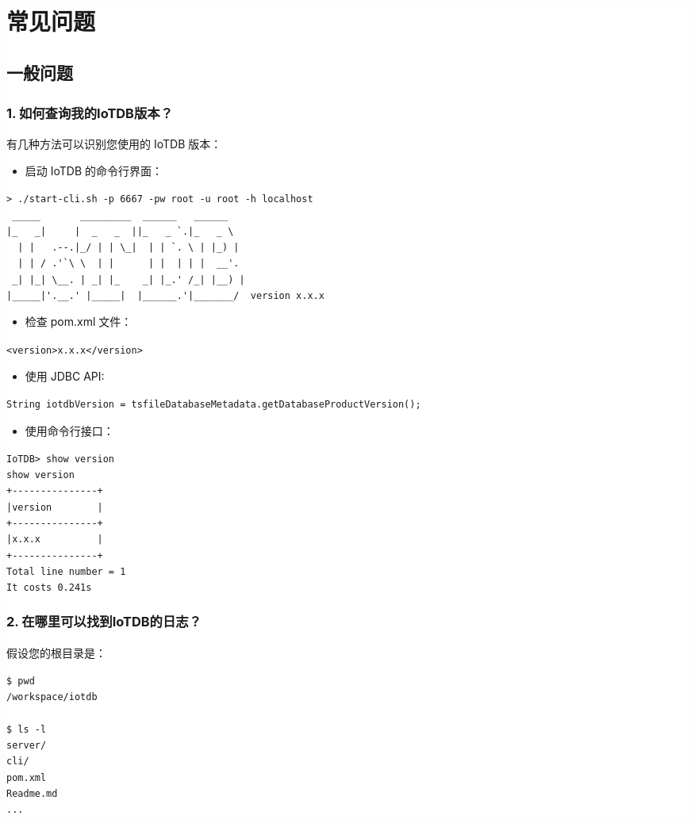 



# 常见问题

## 一般问题

### 1. 如何查询我的IoTDB版本？

有几种方法可以识别您使用的 IoTDB 版本：

* 启动 IoTDB 的命令行界面：

```
> ./start-cli.sh -p 6667 -pw root -u root -h localhost
 _____       _________  ______   ______    
|_   _|     |  _   _  ||_   _ `.|_   _ \   
  | |   .--.|_/ | | \_|  | | `. \ | |_) |  
  | | / .'`\ \  | |      | |  | | |  __'.  
 _| |_| \__. | _| |_    _| |_.' /_| |__) | 
|_____|'.__.' |_____|  |______.'|_______/  version x.x.x
```

* 检查 pom.xml 文件：

```
<version>x.x.x</version>
```

* 使用 JDBC API:

```
String iotdbVersion = tsfileDatabaseMetadata.getDatabaseProductVersion();
```

* 使用命令行接口：

```
IoTDB> show version
show version
+---------------+
|version        |
+---------------+
|x.x.x          |
+---------------+
Total line number = 1
It costs 0.241s
```

### 2. 在哪里可以找到IoTDB的日志？

假设您的根目录是：

```shell
$ pwd
/workspace/iotdb

$ ls -l
server/
cli/
pom.xml
Readme.md
...
```
